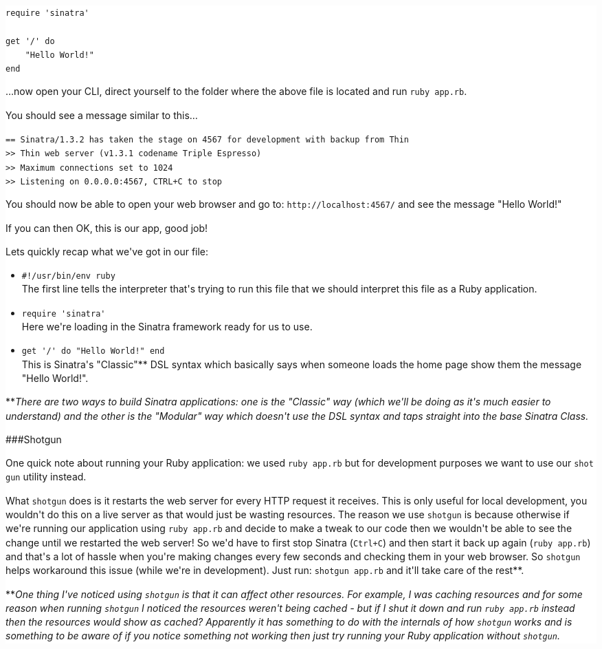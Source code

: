     require 'sinatra'

    get '/' do
        "Hello World!"
    end

…now open your CLI, direct yourself to the folder where the above file is located and run `ruby app.rb`.

You should see a message similar to this…

    == Sinatra/1.3.2 has taken the stage on 4567 for development with backup from Thin
    >> Thin web server (v1.3.1 codename Triple Espresso)
    >> Maximum connections set to 1024
    >> Listening on 0.0.0.0:4567, CTRL+C to stop

You should now be able to open your web browser and go to: `http://localhost:4567/` and see the message "Hello World!"

If you can then OK, this is our app, good job!

Lets quickly recap what we've got in our file:

* `#!/usr/bin/env ruby`  
The first line tells the interpreter that's trying to run this file that we should interpret this file as a Ruby application.

* `require 'sinatra'`  
Here we're loading in the Sinatra framework ready for us to use.

* `get '/' do "Hello World!" end`  
This is Sinatra's "Classic"** DSL syntax which basically says when someone loads the home page show them the message "Hello World!".

***There are two ways to build Sinatra applications: one is the "Classic" way (which we'll be doing as it's much easier to understand) and the other is the "Modular" way which doesn't use the DSL syntax and taps straight into the base Sinatra Class.*

###Shotgun

One quick note about running your Ruby application: we used `ruby app.rb` but for development purposes we want to use our `shotgun` utility instead. 

What `shotgun` does is it restarts the web server for every HTTP request it receives. This is only useful for local development, you wouldn't do this on a live server as that would just be wasting resources. The reason we use `shotgun` is because otherwise if we're running our application using `ruby app.rb` and decide to make a tweak to our code then we wouldn't be able to see the change until we restarted the web server! So we'd have to first stop Sinatra (`Ctrl+C`) and then start it back up again (`ruby app.rb`) and that's a lot of hassle when you're making changes every few seconds and checking them in your web browser. So `shotgun` helps workaround this issue (while we're in development). Just run: `shotgun app.rb` and it'll take care of the rest**.

***One thing I've noticed using `shotgun` is that it can affect other resources. For example, I was caching resources and for some reason when running `shotgun` I noticed the resources weren't being cached - but if I shut it down and run `ruby app.rb` instead then the resources would show as cached? Apparently it has something to do with the internals of how `shotgun` works and is something to be aware of if you notice something not working then just try running your Ruby application without `shotgun`.*
